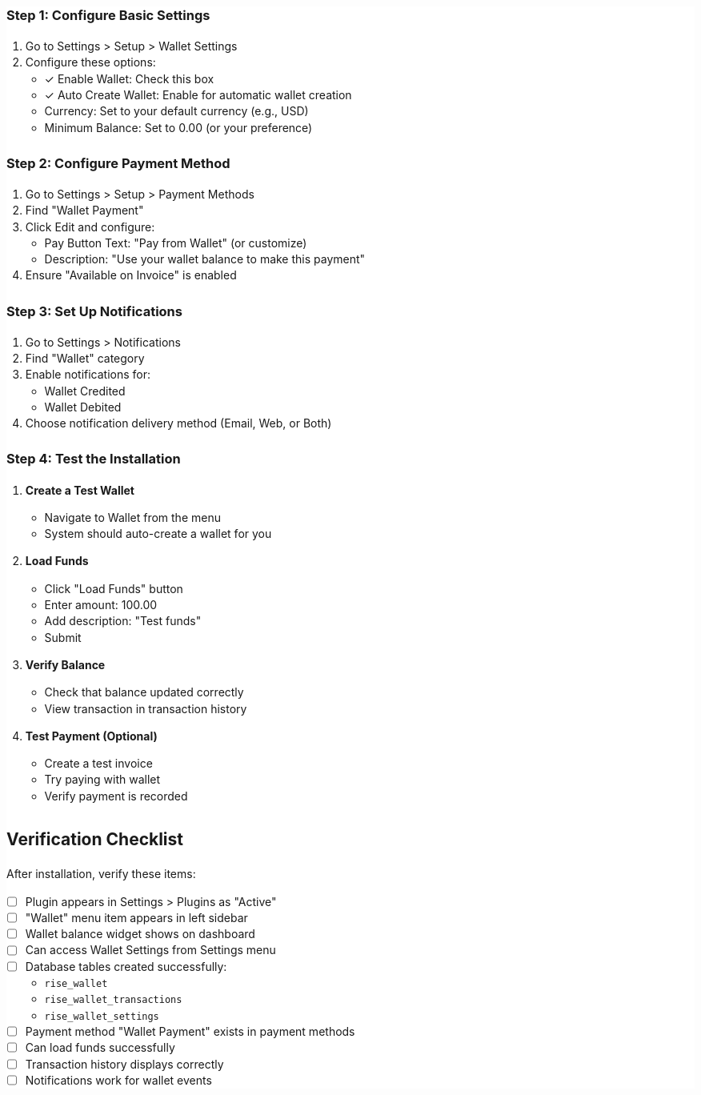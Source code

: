 ### Step 1: Configure Basic Settings
1. Go to Settings > Setup > Wallet Settings
2. Configure these options:
   - ✓ Enable Wallet: Check this box
   - ✓ Auto Create Wallet: Enable for automatic wallet creation
   - Currency: Set to your default currency (e.g., USD)
   - Minimum Balance: Set to 0.00 (or your preference)

### Step 2: Configure Payment Method
1. Go to Settings > Setup > Payment Methods
2. Find "Wallet Payment"
3. Click Edit and configure:
   - Pay Button Text: "Pay from Wallet" (or customize)
   - Description: "Use your wallet balance to make this payment"
4. Ensure "Available on Invoice" is enabled

### Step 3: Set Up Notifications
1. Go to Settings > Notifications
2. Find "Wallet" category
3. Enable notifications for:
   - Wallet Credited
   - Wallet Debited
4. Choose notification delivery method (Email, Web, or Both)

### Step 4: Test the Installation
1. **Create a Test Wallet**
   - Navigate to Wallet from the menu
   - System should auto-create a wallet for you

2. **Load Funds**
   - Click "Load Funds" button
   - Enter amount: 100.00
   - Add description: "Test funds"
   - Submit

3. **Verify Balance**
   - Check that balance updated correctly
   - View transaction in transaction history

4. **Test Payment (Optional)**
   - Create a test invoice
   - Try paying with wallet
   - Verify payment is recorded

## Verification Checklist

After installation, verify these items:

- [ ] Plugin appears in Settings > Plugins as "Active"
- [ ] "Wallet" menu item appears in left sidebar
- [ ] Wallet balance widget shows on dashboard
- [ ] Can access Wallet Settings from Settings menu
- [ ] Database tables created successfully:
  - `rise_wallet`
  - `rise_wallet_transactions`
  - `rise_wallet_settings`
- [ ] Payment method "Wallet Payment" exists in payment methods
- [ ] Can load funds successfully
- [ ] Transaction history displays correctly
- [ ] Notifications work for wallet events
